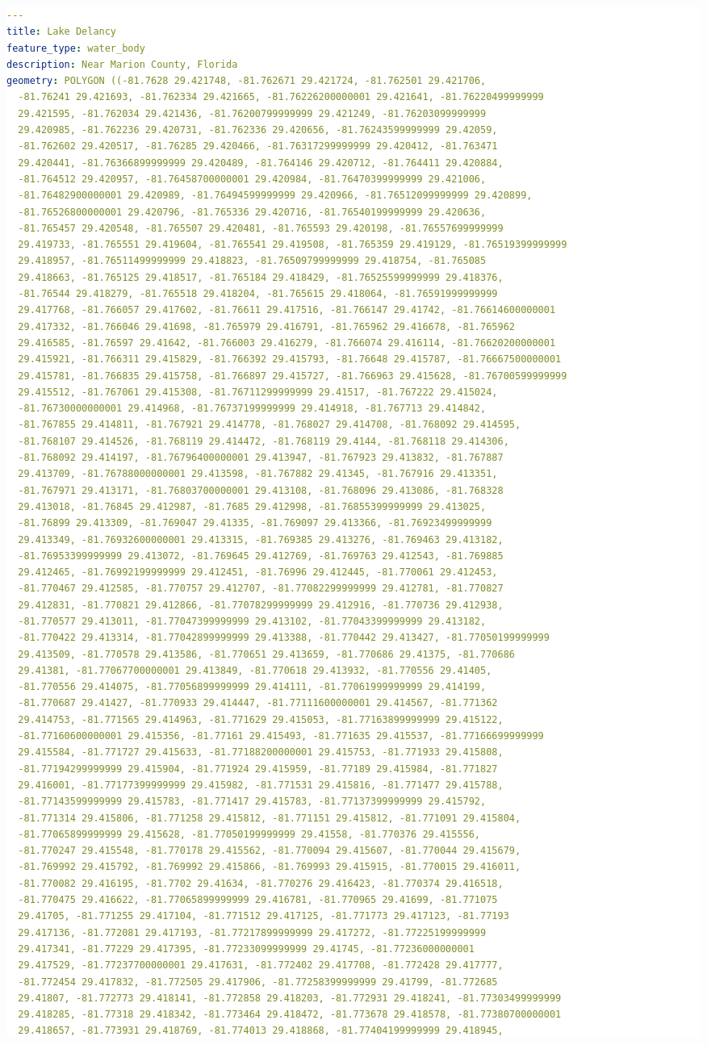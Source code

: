 ```yaml
---
title: Lake Delancy
feature_type: water_body
description: Near Marion County, Florida
geometry: POLYGON ((-81.7628 29.421748, -81.762671 29.421724, -81.762501 29.421706,
  -81.76241 29.421693, -81.762334 29.421665, -81.76226200000001 29.421641, -81.76220499999999
  29.421595, -81.762034 29.421436, -81.76200799999999 29.421249, -81.76203099999999
  29.420985, -81.762236 29.420731, -81.762336 29.420656, -81.76243599999999 29.42059,
  -81.762602 29.420517, -81.76285 29.420466, -81.76317299999999 29.420412, -81.763471
  29.420441, -81.76366899999999 29.420489, -81.764146 29.420712, -81.764411 29.420884,
  -81.764512 29.420957, -81.76458700000001 29.420984, -81.76470399999999 29.421006,
  -81.76482900000001 29.420989, -81.76494599999999 29.420966, -81.76512099999999 29.420899,
  -81.76526800000001 29.420796, -81.765336 29.420716, -81.76540199999999 29.420636,
  -81.765457 29.420548, -81.765507 29.420481, -81.765593 29.420198, -81.76557699999999
  29.419733, -81.765551 29.419604, -81.765541 29.419508, -81.765359 29.419129, -81.76519399999999
  29.418957, -81.76511499999999 29.418823, -81.76509799999999 29.418754, -81.765085
  29.418663, -81.765125 29.418517, -81.765184 29.418429, -81.76525599999999 29.418376,
  -81.76544 29.418279, -81.765518 29.418204, -81.765615 29.418064, -81.76591999999999
  29.417768, -81.766057 29.417602, -81.76611 29.417516, -81.766147 29.41742, -81.76614600000001
  29.417332, -81.766046 29.41698, -81.765979 29.416791, -81.765962 29.416678, -81.765962
  29.416585, -81.76597 29.41642, -81.766003 29.416279, -81.766074 29.416114, -81.76620200000001
  29.415921, -81.766311 29.415829, -81.766392 29.415793, -81.76648 29.415787, -81.76667500000001
  29.415781, -81.766835 29.415758, -81.766897 29.415727, -81.766963 29.415628, -81.76700599999999
  29.415512, -81.767061 29.415308, -81.76711299999999 29.41517, -81.767222 29.415024,
  -81.76730000000001 29.414968, -81.76737199999999 29.414918, -81.767713 29.414842,
  -81.767855 29.414811, -81.767921 29.414778, -81.768027 29.414708, -81.768092 29.414595,
  -81.768107 29.414526, -81.768119 29.414472, -81.768119 29.4144, -81.768118 29.414306,
  -81.768092 29.414197, -81.76796400000001 29.413947, -81.767923 29.413832, -81.767887
  29.413709, -81.76788000000001 29.413598, -81.767882 29.41345, -81.767916 29.413351,
  -81.767971 29.413171, -81.76803700000001 29.413108, -81.768096 29.413086, -81.768328
  29.413018, -81.76845 29.412987, -81.7685 29.412998, -81.76855399999999 29.413025,
  -81.76899 29.413309, -81.769047 29.41335, -81.769097 29.413366, -81.76923499999999
  29.413349, -81.76932600000001 29.413315, -81.769385 29.413276, -81.769463 29.413182,
  -81.76953399999999 29.413072, -81.769645 29.412769, -81.769763 29.412543, -81.769885
  29.412465, -81.76992199999999 29.412451, -81.76996 29.412445, -81.770061 29.412453,
  -81.770467 29.412585, -81.770757 29.412707, -81.77082299999999 29.412781, -81.770827
  29.412831, -81.770821 29.412866, -81.77078299999999 29.412916, -81.770736 29.412938,
  -81.770577 29.413011, -81.77047399999999 29.413102, -81.77043399999999 29.413182,
  -81.770422 29.413314, -81.77042899999999 29.413388, -81.770442 29.413427, -81.77050199999999
  29.413509, -81.770578 29.413586, -81.770651 29.413659, -81.770686 29.41375, -81.770686
  29.41381, -81.77067700000001 29.413849, -81.770618 29.413932, -81.770556 29.41405,
  -81.770556 29.414075, -81.77056899999999 29.414111, -81.77061999999999 29.414199,
  -81.770687 29.41427, -81.770933 29.414447, -81.77111600000001 29.414567, -81.771362
  29.414753, -81.771565 29.414963, -81.771629 29.415053, -81.77163899999999 29.415122,
  -81.77160600000001 29.415356, -81.77161 29.415493, -81.771635 29.415537, -81.77166699999999
  29.415584, -81.771727 29.415633, -81.77188200000001 29.415753, -81.771933 29.415808,
  -81.77194299999999 29.415904, -81.771924 29.415959, -81.77189 29.415984, -81.771827
  29.416001, -81.77177399999999 29.415982, -81.771531 29.415816, -81.771477 29.415788,
  -81.77143599999999 29.415783, -81.771417 29.415783, -81.77137399999999 29.415792,
  -81.771314 29.415806, -81.771258 29.415812, -81.771151 29.415812, -81.771091 29.415804,
  -81.77065899999999 29.415628, -81.77050199999999 29.41558, -81.770376 29.415556,
  -81.770247 29.415548, -81.770178 29.415562, -81.770094 29.415607, -81.770044 29.415679,
  -81.769992 29.415792, -81.769992 29.415866, -81.769993 29.415915, -81.770015 29.416011,
  -81.770082 29.416195, -81.7702 29.41634, -81.770276 29.416423, -81.770374 29.416518,
  -81.770475 29.416622, -81.77065899999999 29.416781, -81.770965 29.41699, -81.771075
  29.41705, -81.771255 29.417104, -81.771512 29.417125, -81.771773 29.417123, -81.77193
  29.417136, -81.772081 29.417193, -81.77217899999999 29.417272, -81.77225199999999
  29.417341, -81.77229 29.417395, -81.77233099999999 29.41745, -81.77236000000001
  29.417529, -81.77237700000001 29.417631, -81.772402 29.417708, -81.772428 29.417777,
  -81.772454 29.417832, -81.772505 29.417906, -81.77258399999999 29.41799, -81.772685
  29.41807, -81.772773 29.418141, -81.772858 29.418203, -81.772931 29.418241, -81.77303499999999
  29.418285, -81.77318 29.418342, -81.773464 29.418472, -81.773678 29.418578, -81.77380700000001
  29.418657, -81.773931 29.418769, -81.774013 29.418868, -81.77404199999999 29.418945,
```